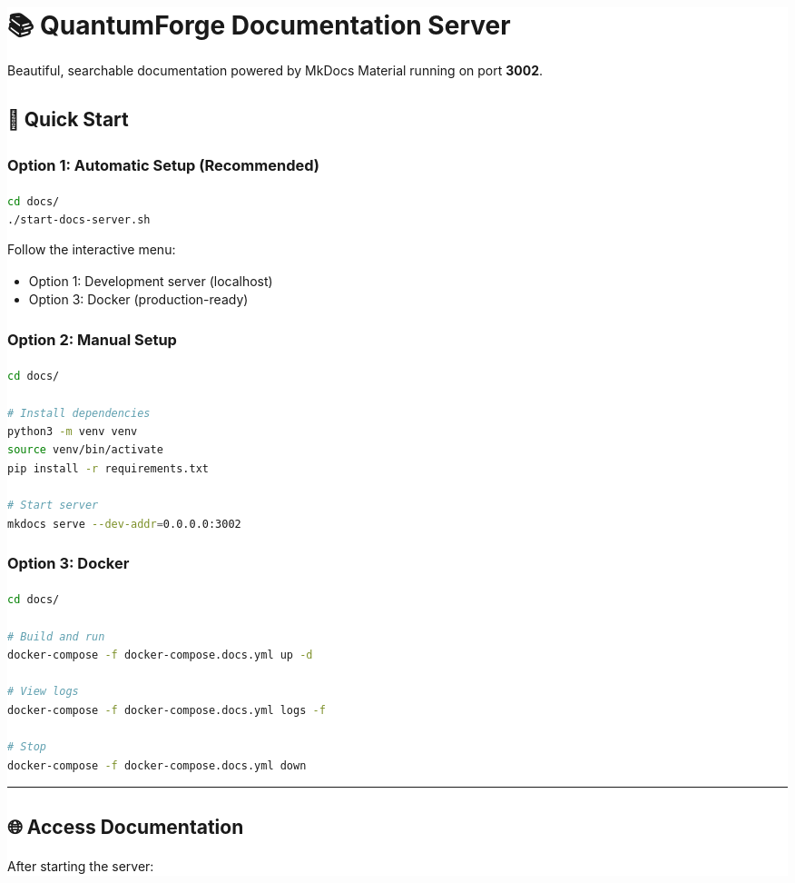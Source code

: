 # 📚 QuantumForge Documentation Server

Beautiful, searchable documentation powered by MkDocs Material running on port **3002**.

## 🚀 Quick Start

### Option 1: Automatic Setup (Recommended)

```bash
cd docs/
./start-docs-server.sh
```

Follow the interactive menu:
- Option 1: Development server (localhost)
- Option 3: Docker (production-ready)

### Option 2: Manual Setup

```bash
cd docs/

# Install dependencies
python3 -m venv venv
source venv/bin/activate
pip install -r requirements.txt

# Start server
mkdocs serve --dev-addr=0.0.0.0:3002
```

### Option 3: Docker

```bash
cd docs/

# Build and run
docker-compose -f docker-compose.docs.yml up -d

# View logs
docker-compose -f docker-compose.docs.yml logs -f

# Stop
docker-compose -f docker-compose.docs.yml down
```

---

## 🌐 Access Documentation

After starting the server:
